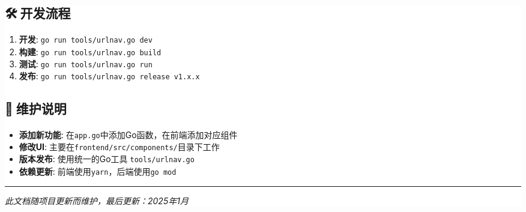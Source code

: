 ## 🛠️ 开发流程

1. **开发**: `go run tools/urlnav.go dev`
2. **构建**: `go run tools/urlnav.go build`
3. **测试**: `go run tools/urlnav.go run`
4. **发布**: `go run tools/urlnav.go release v1.x.x`

## 📝 维护说明

- **添加新功能**: 在`app.go`中添加Go函数，在前端添加对应组件
- **修改UI**: 主要在`frontend/src/components/`目录下工作
- **版本发布**: 使用统一的Go工具 `tools/urlnav.go`
- **依赖更新**: 前端使用`yarn`，后端使用`go mod`

---

*此文档随项目更新而维护，最后更新：2025年1月*